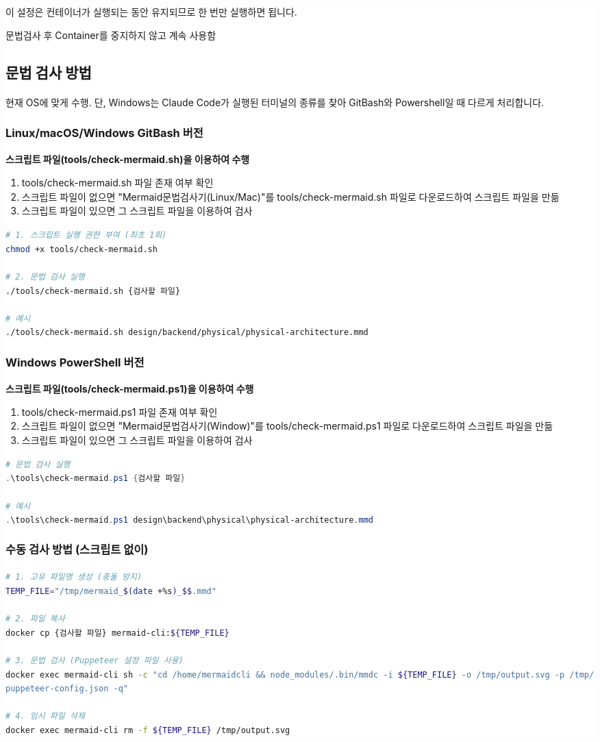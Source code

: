 이 설정은 컨테이너가 실행되는 동안 유지되므로 한 번만 실행하면 됩니다.

문법검사 후 Container를 중지하지 않고 계속 사용함 

## 문법 검사 방법
현재 OS에 맞게 수행. 
단, Windows는 Claude Code가 실행된 터미널의 종류를 찾아 GitBash와 Powershell일 때 다르게 처리합니다.  

### Linux/macOS/Windows GitBash 버전
**스크립트 파일(tools/check-mermaid.sh)을 이용하여 수행**

1. tools/check-mermaid.sh 파일 존재 여부 확인 
2. 스크립트 파일이 없으면 "Mermaid문법검사기(Linux/Mac)"를 tools/check-mermaid.sh 파일로 다운로드하여 스크립트 파일을 만듦
3. 스크립트 파일이 있으면 그 스크립트 파일을 이용하여 검사

```bash
# 1. 스크립트 실행 권한 부여 (최초 1회)
chmod +x tools/check-mermaid.sh

# 2. 문법 검사 실행
./tools/check-mermaid.sh {검사할 파일}

# 예시
./tools/check-mermaid.sh design/backend/physical/physical-architecture.mmd
```

### Windows PowerShell 버전
**스크립트 파일(tools/check-mermaid.ps1)을 이용하여 수행**

1. tools/check-mermaid.ps1 파일 존재 여부 확인 
2. 스크립트 파일이 없으면 "Mermaid문법검사기(Window)"를 tools/check-mermaid.ps1 파일로 다운로드하여 스크립트 파일을 만듦
3. 스크립트 파일이 있으면 그 스크립트 파일을 이용하여 검사

```powershell
# 문법 검사 실행
.\tools\check-mermaid.ps1 {검사할 파일}

# 예시
.\tools\check-mermaid.ps1 design\backend\physical\physical-architecture.mmd
```

### 수동 검사 방법 (스크립트 없이)

```bash
# 1. 고유 파일명 생성 (충돌 방지)
TEMP_FILE="/tmp/mermaid_$(date +%s)_$$.mmd"

# 2. 파일 복사
docker cp {검사할 파일} mermaid-cli:${TEMP_FILE}

# 3. 문법 검사 (Puppeteer 설정 파일 사용)
docker exec mermaid-cli sh -c "cd /home/mermaidcli && node_modules/.bin/mmdc -i ${TEMP_FILE} -o /tmp/output.svg -p /tmp/puppeteer-config.json -q"

# 4. 임시 파일 삭제
docker exec mermaid-cli rm -f ${TEMP_FILE} /tmp/output.svg
```

